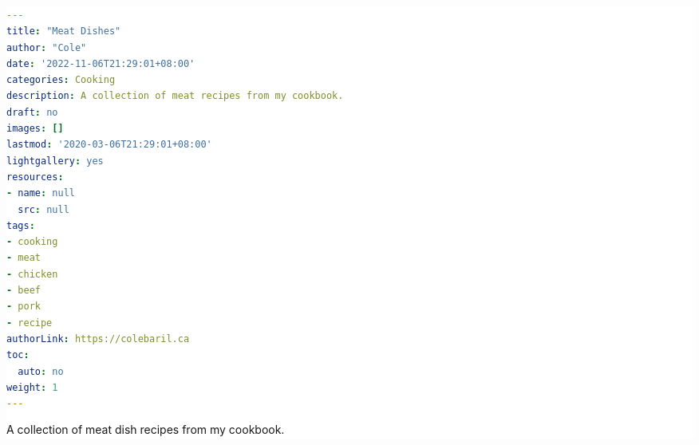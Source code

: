 ```yaml
---
title: "Meat Dishes"
author: "Cole"
date: '2022-11-06T21:29:01+08:00'
categories: Cooking
description: A collection of meat recipes from my cookbook.
draft: no
images: []
lastmod: '2020-03-06T21:29:01+08:00'
lightgallery: yes
resources:
- name: null
  src: null
tags:
- cooking
- meat
- chicken
- beef
- pork
- recipe
authorLink: https://colebaril.ca
toc:
  auto: no
weight: 1
---
```


A collection of meat dish recipes from my cookbook. 



